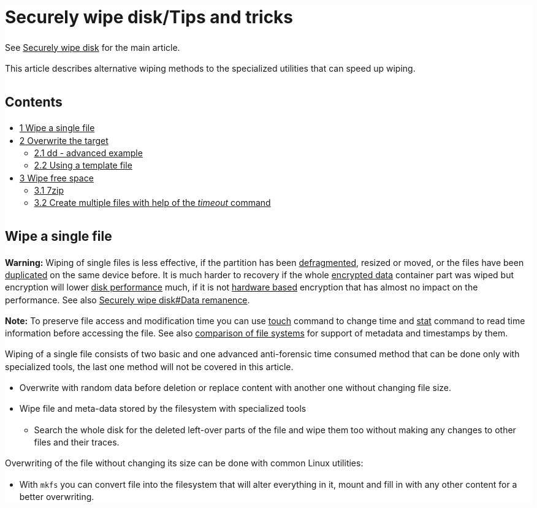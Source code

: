# Securely wipe disk/Tips and tricks

See [Securely wipe disk](/index.php/Securely_wipe_disk "Securely wipe disk") for the main article.

This article describes alternative wiping methods to the specialized utilities that can speed up wiping.

## Contents

*   [1 Wipe a single file](#Wipe_a_single_file)
*   [2 Overwrite the target](#Overwrite_the_target)
    *   [2.1 dd - advanced example](#dd_-_advanced_example)
    *   [2.2 Using a template file](#Using_a_template_file)
*   [3 Wipe free space](#Wipe_free_space)
    *   [3.1 7zip](#7zip)
    *   [3.2 Create multiple files with help of the _timeout_ command](#Create_multiple_files_with_help_of_the_timeout_command)

## Wipe a single file

**Warning:** Wiping of single files is less effective, if the partition has been [defragmented](https://en.wikipedia.org/wiki/File_system_fragmentation "wikipedia:File system fragmentation"), resized or moved, or the files have been [duplicated](https://en.wikipedia.org/wiki/Temporary_folder "wikipedia:Temporary folder") on the same device before. It is much harder to recovery if the whole [encrypted data](/index.php/Security#Disk_encryption "Security") container part was wiped but encryption will lower [disk performance](https://en.wikipedia.org/wiki/Disk_encryption#Implementations "wikipedia:Disk encryption") much, if it is not [hardware based](https://en.wikipedia.org/wiki/Disk_encryption_hardware "wikipedia:Disk encryption hardware") encryption that has almost no impact on the performance. See also [Securely wipe disk#Data remanence](/index.php/Securely_wipe_disk#Data_remanence "Securely wipe disk").

**Note:** To preserve file access and modification time you can use [touch](http://linux.die.net/man/1/touch) command to change time and [stat](http://linux.die.net/man/1/stat) command to read time information before accessing the file. See also [comparison of file systems](https://en.wikipedia.org/wiki/Comparison_of_file_systems#Metadata "wikipedia:Comparison of file systems") for support of metadata and timestamps by them.

Wiping of a single file consists of two basic and one advanced anti-forensic time consumed method that can be done only with specialized tools, the last one method will not be covered in this article.

*   Overwrite with random data before deletion or replace content with another one without changing file size.

*   Wipe file and meta-data stored by the filesystem with specialized tools
    *   Search the whole disk for the deleted left-over parts of the file and wipe them too without making any changes to other files and their traces.

Overwriting of the file without changing its size can be done with common Linux utilities:

*   With `mkfs` you can convert file into the filesystem that will alter everything in it, mount and fill in with any other content for a better overwriting.
